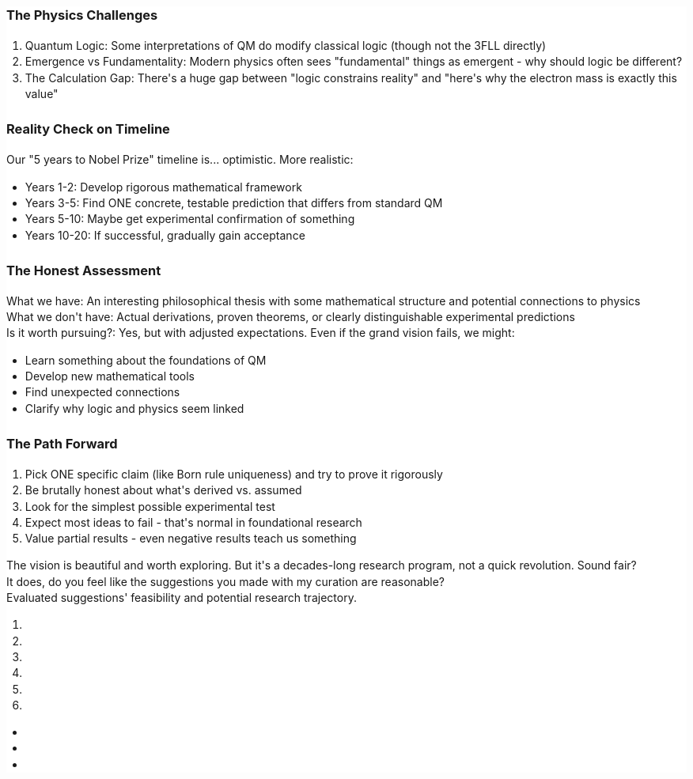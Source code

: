 ### **The Physics Challenges**

1. Quantum Logic: Some interpretations of QM do modify classical logic (though not the 3FLL directly)  
2. Emergence vs Fundamentality: Modern physics often sees "fundamental" things as emergent \- why should logic be different?  
3. The Calculation Gap: There's a huge gap between "logic constrains reality" and "here's why the electron mass is exactly this value"

### **Reality Check on Timeline**

Our "5 years to Nobel Prize" timeline is... optimistic. More realistic:

* Years 1-2: Develop rigorous mathematical framework  
* Years 3-5: Find ONE concrete, testable prediction that differs from standard QM  
* Years 5-10: Maybe get experimental confirmation of something  
* Years 10-20: If successful, gradually gain acceptance

### **The Honest Assessment**

What we have: An interesting philosophical thesis with some mathematical structure and potential connections to physics  
What we don't have: Actual derivations, proven theorems, or clearly distinguishable experimental predictions  
Is it worth pursuing?: Yes, but with adjusted expectations. Even if the grand vision fails, we might:

* Learn something about the foundations of QM  
* Develop new mathematical tools  
* Find unexpected connections  
* Clarify why logic and physics seem linked

### **The Path Forward**

1. Pick ONE specific claim (like Born rule uniqueness) and try to prove it rigorously  
2. Be brutally honest about what's derived vs. assumed  
3. Look for the simplest possible experimental test  
4. Expect most ideas to fail \- that's normal in foundational research  
5. Value partial results \- even negative results teach us something

The vision is beautiful and worth exploring. But it's a decades-long research program, not a quick revolution. Sound fair?  
It does, do you feel like the suggestions you made with my curation are reasonable?  
Evaluated suggestions' feasibility and potential research trajectory.

1.   
2.   
3.   
4.   
5.   
6.   
*   
*   
* 
